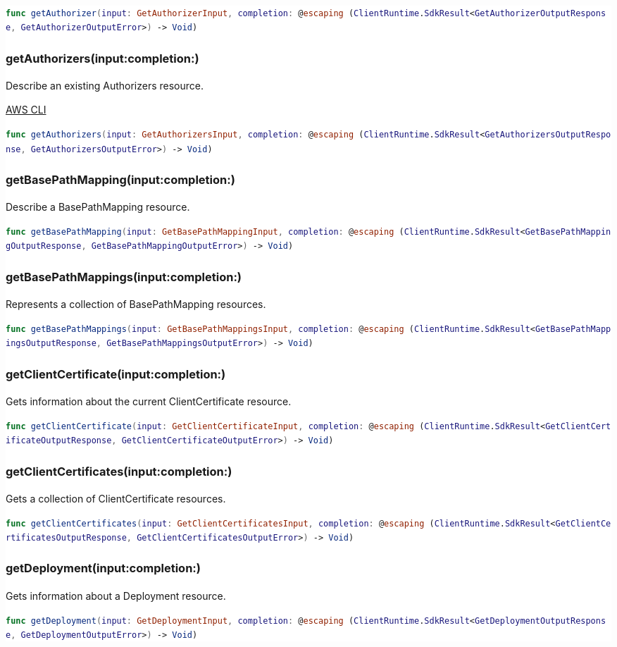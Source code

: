 ``` swift
func getAuthorizer(input: GetAuthorizerInput, completion: @escaping (ClientRuntime.SdkResult<GetAuthorizerOutputResponse, GetAuthorizerOutputError>) -> Void)
```

### getAuthorizers(input:​completion:​)

Describe an existing Authorizers resource.

<div class="seeAlso"><a href="https:​//docs.aws.amazon.com/cli/latest/reference/apigateway/get-authorizers.html">AWS CLI</div>

``` swift
func getAuthorizers(input: GetAuthorizersInput, completion: @escaping (ClientRuntime.SdkResult<GetAuthorizersOutputResponse, GetAuthorizersOutputError>) -> Void)
```

### getBasePathMapping(input:​completion:​)

Describe a BasePathMapping resource.

``` swift
func getBasePathMapping(input: GetBasePathMappingInput, completion: @escaping (ClientRuntime.SdkResult<GetBasePathMappingOutputResponse, GetBasePathMappingOutputError>) -> Void)
```

### getBasePathMappings(input:​completion:​)

Represents a collection of BasePathMapping resources.

``` swift
func getBasePathMappings(input: GetBasePathMappingsInput, completion: @escaping (ClientRuntime.SdkResult<GetBasePathMappingsOutputResponse, GetBasePathMappingsOutputError>) -> Void)
```

### getClientCertificate(input:​completion:​)

Gets information about the current ClientCertificate resource.

``` swift
func getClientCertificate(input: GetClientCertificateInput, completion: @escaping (ClientRuntime.SdkResult<GetClientCertificateOutputResponse, GetClientCertificateOutputError>) -> Void)
```

### getClientCertificates(input:​completion:​)

Gets a collection of ClientCertificate resources.

``` swift
func getClientCertificates(input: GetClientCertificatesInput, completion: @escaping (ClientRuntime.SdkResult<GetClientCertificatesOutputResponse, GetClientCertificatesOutputError>) -> Void)
```

### getDeployment(input:​completion:​)

Gets information about a Deployment resource.

``` swift
func getDeployment(input: GetDeploymentInput, completion: @escaping (ClientRuntime.SdkResult<GetDeploymentOutputResponse, GetDeploymentOutputError>) -> Void)
```
